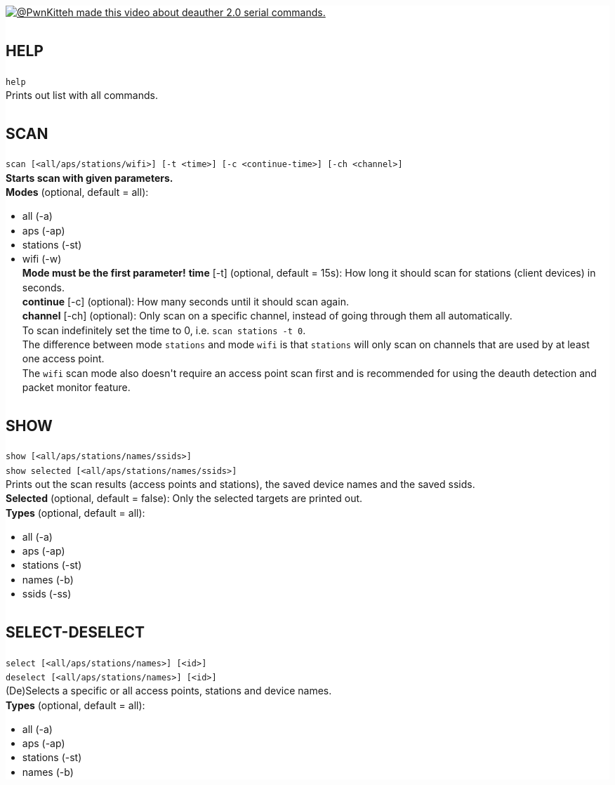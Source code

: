 [![@PwnKitteh made this video about deauther 2.0 serial commands. ](https://img.youtube.com/vi/wJu7lgqelZM/0.jpg)](https://www.youtube.com/watch?v=wJu7lgqelZM)


## HELP
`help`  
Prints out list with all commands.  

## SCAN  
`scan [<all/aps/stations/wifi>] [-t <time>] [-c <continue-time>] [-ch <channel>]`  
**Starts scan with given parameters.**  
**Modes** (optional, default = all): 
  - all (-a)  
  - aps (-ap)  
  - stations (-st)  
  - wifi (-w)  
**Mode must be the first parameter!**
**time** [-t] (optional, default = 15s): How long it should scan for stations (client devices) in seconds.  
**continue** [-c] (optional): How many seconds until it should scan again.  
**channel** [-ch] (optional): Only scan on a specific channel, instead of going through them all automatically.  
To scan indefinitely set the time to 0, i.e. `scan stations -t 0`.  
The difference between mode `stations` and mode `wifi` is that `stations` will only scan on channels that are used by at least one access point.  
The `wifi` scan mode also doesn't require an access point scan first and is recommended for using the deauth detection and packet monitor feature.  

## SHOW
`show [<all/aps/stations/names/ssids>]`  
`show selected [<all/aps/stations/names/ssids>]`  
Prints out the scan results (access points and stations), the saved device names and the saved ssids.  
**Selected** (optional, default = false): Only the selected targets are printed out.  
**Types** (optional, default = all):  
  - all (-a)  
  - aps (-ap)  
  - stations (-st)  
  - names (-b)  
  - ssids (-ss)  
  
## SELECT-DESELECT
`select [<all/aps/stations/names>] [<id>]`  
`deselect [<all/aps/stations/names>] [<id>]`  
(De)Selects a specific or all access points, stations and device names.  
**Types** (optional, default = all):
  - all (-a)  
  - aps (-ap)  
  - stations (-st)  
  - names (-b)  
  